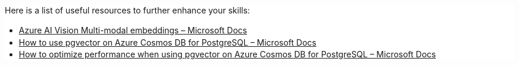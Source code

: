 Here is a list of useful resources to further enhance your skills:

* [Azure AI Vision Multi-modal embeddings – Microsoft Docs](https://learn.microsoft.com/azure/ai-services/computer-vision/concept-image-retrieval?WT.mc_id=AI-MVP-5004971)
* [How to use pgvector on Azure Cosmos DB for PostgreSQL – Microsoft Docs](https://learn.microsoft.com/azure/cosmos-db/postgresql/howto-use-pgvector?WT.mc_id=AI-MVP-5004971)
* [How to optimize performance when using pgvector on Azure Cosmos DB for PostgreSQL – Microsoft Docs](https://learn.microsoft.com/azure/cosmos-db/postgresql/howto-optimize-performance-pgvector?WT.mc_id=AI-MVP-5004971)
